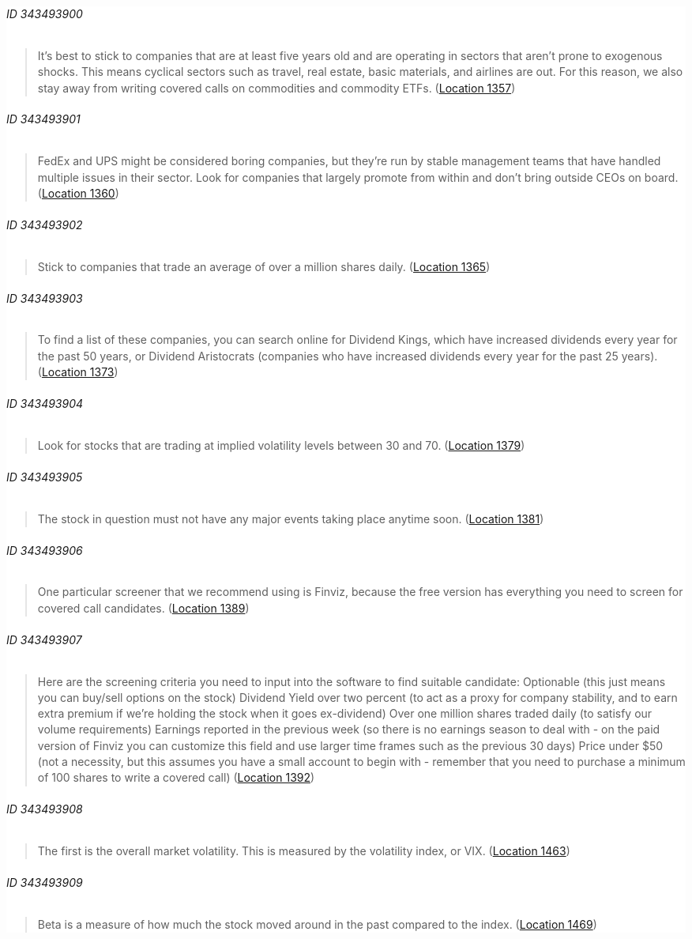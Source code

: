 ###### ID 343493900
> It’s best to stick to companies that are at least five years old and are operating in sectors that aren’t prone to exogenous shocks. This means cyclical sectors such as travel, real estate, basic materials, and airlines are out. For this reason, we also stay away from writing covered calls on commodities and commodity ETFs. ([Location 1357](https://readwise.io/to_kindle?action=open&asin=B08LHJXXMB&location=1357))
    
###### ID 343493901
> FedEx and UPS might be considered boring companies, but they’re run by stable management teams that have handled multiple issues in their sector. Look for companies that largely promote from within and don’t bring outside CEOs on board. ([Location 1360](https://readwise.io/to_kindle?action=open&asin=B08LHJXXMB&location=1360))
    
###### ID 343493902
> Stick to companies that trade an average of over a million shares daily. ([Location 1365](https://readwise.io/to_kindle?action=open&asin=B08LHJXXMB&location=1365))
    
###### ID 343493903
> To find a list of these companies, you can search online for Dividend Kings, which have increased dividends every year for the past 50 years, or Dividend Aristocrats (companies who have increased dividends every year for the past 25 years). ([Location 1373](https://readwise.io/to_kindle?action=open&asin=B08LHJXXMB&location=1373))
    
###### ID 343493904
> Look for stocks that are trading at implied volatility levels between 30 and 70. ([Location 1379](https://readwise.io/to_kindle?action=open&asin=B08LHJXXMB&location=1379))
    
###### ID 343493905
> The stock in question must not have any major events taking place anytime soon. ([Location 1381](https://readwise.io/to_kindle?action=open&asin=B08LHJXXMB&location=1381))
    
###### ID 343493906
> One particular screener that we recommend using is Finviz, because the free version has everything you need to screen for covered call candidates. ([Location 1389](https://readwise.io/to_kindle?action=open&asin=B08LHJXXMB&location=1389))
    
###### ID 343493907
> Here are the screening criteria you need to input into the software to find suitable candidate: Optionable (this just means you can buy/sell options on the stock) Dividend Yield over two percent (to act as a proxy for company stability, and to earn extra premium if we’re holding the stock when it goes ex-dividend) Over one million shares traded daily (to satisfy our volume requirements) Earnings reported in the previous week (so there is no earnings season to deal with - on the paid version of Finviz you can customize this field and use larger time frames such as the previous 30 days) Price under $50 (not a necessity, but this assumes you have a small account to begin with - remember that you need to purchase a minimum of 100 shares to write a covered call) ([Location 1392](https://readwise.io/to_kindle?action=open&asin=B08LHJXXMB&location=1392))
    
###### ID 343493908
> The first is the overall market volatility. This is measured by the volatility index, or VIX. ([Location 1463](https://readwise.io/to_kindle?action=open&asin=B08LHJXXMB&location=1463))
    
###### ID 343493909
> Beta is a measure of how much the stock moved around in the past compared to the index. ([Location 1469](https://readwise.io/to_kindle?action=open&asin=B08LHJXXMB&location=1469))
    